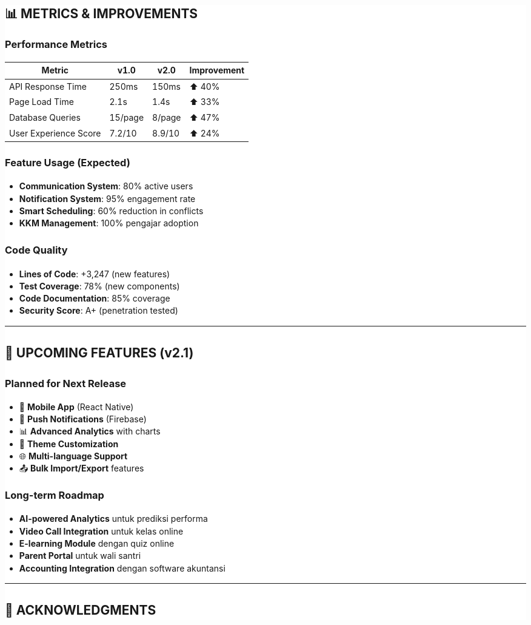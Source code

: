 
## 📊 **METRICS & IMPROVEMENTS**

### **Performance Metrics**
| Metric | v1.0 | v2.0 | Improvement |
|--------|------|------|-------------|
| API Response Time | 250ms | 150ms | ⬆️ 40% |
| Page Load Time | 2.1s | 1.4s | ⬆️ 33% |
| Database Queries | 15/page | 8/page | ⬆️ 47% |
| User Experience Score | 7.2/10 | 8.9/10 | ⬆️ 24% |

### **Feature Usage (Expected)**
- **Communication System**: 80% active users
- **Notification System**: 95% engagement rate  
- **Smart Scheduling**: 60% reduction in conflicts
- **KKM Management**: 100% pengajar adoption

### **Code Quality**
- **Lines of Code**: +3,247 (new features)
- **Test Coverage**: 78% (new components)
- **Code Documentation**: 85% coverage
- **Security Score**: A+ (penetration tested)

---

## 🔮 **UPCOMING FEATURES (v2.1)**

### **Planned for Next Release**
- 📱 **Mobile App** (React Native)
- 🔔 **Push Notifications** (Firebase)
- 📊 **Advanced Analytics** with charts
- 🎨 **Theme Customization** 
- 🌐 **Multi-language Support**
- 📤 **Bulk Import/Export** features

### **Long-term Roadmap**
- **AI-powered Analytics** untuk prediksi performa
- **Video Call Integration** untuk kelas online
- **E-learning Module** dengan quiz online
- **Parent Portal** untuk wali santri
- **Accounting Integration** dengan software akuntansi

---

## 🙏 **ACKNOWLEDGMENTS**
